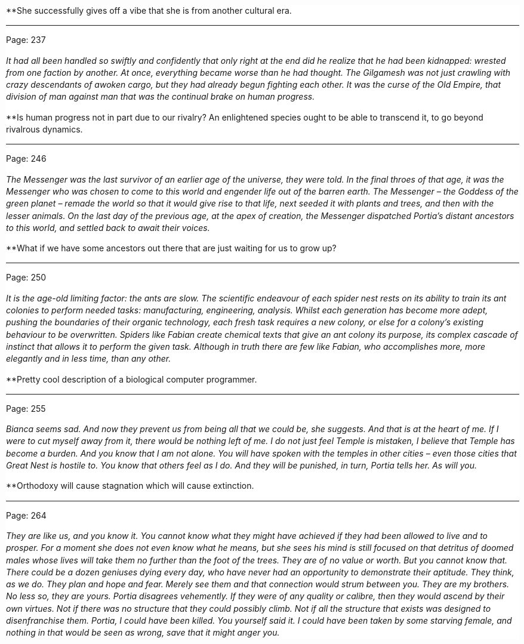 **She successfully gives off a vibe that she is from another cultural era. 

---
Page: 237

*It had all been handled so swiftly and confidently that only right at the end did he realize that he had been kidnapped: wrested from one faction by another. At once, everything became worse than he had thought. The Gilgamesh was not just crawling with crazy descendants of awoken cargo, but they had already begun fighting each other. It was the curse of the Old Empire, that division of man against man that was the continual brake on human progress.*

**Is human progress not in part due to our rivalry? An enlightened species ought to be able to transcend it, to go beyond rivalrous dynamics. 

---
Page: 246

*The Messenger was the last survivor of an earlier age of the universe, they were told. In the final throes of that age, it was the Messenger who was chosen to come to this world and engender life out of the barren earth. The Messenger – the Goddess of the green planet – remade the world so that it would give rise to that life, next seeded it with plants and trees, and then with the lesser animals. On the last day of the previous age, at the apex of creation, the Messenger dispatched Portia’s distant ancestors to this world, and settled back to await their voices.*

**What if we have some ancestors out there that are just waiting for us to grow up?

---
Page: 250

*It is the age-old limiting factor: the ants are slow. The scientific endeavour of each spider nest rests on its ability to train its ant colonies to perform needed tasks: manufacturing, engineering, analysis. Whilst each generation has become more adept, pushing the boundaries of their organic technology, each fresh task requires a new colony, or else for a colony’s existing behaviour to be overwritten. Spiders like Fabian create chemical texts that give an ant colony its purpose, its complex cascade of instinct that allows it to perform the given task. Although in truth there are few like Fabian, who accomplishes more, more elegantly and in less time, than any other.*

**Pretty cool description of a biological computer programmer. 

---
Page: 255

*Bianca seems sad. And now they prevent us from being all that we could be, she suggests. And that is at the heart of me. If I were to cut myself away from it, there would be nothing left of me. I do not just feel Temple is mistaken, I believe that Temple has become a burden. And you know that I am not alone. You will have spoken with the temples in other cities – even those cities that Great Nest is hostile to. You know that others feel as I do.
And they will be punished, in turn, Portia tells her. As will you.*

**Orthodoxy will cause stagnation which will cause extinction. 

---
Page: 264

*They are like us, and you know it. You cannot know what they might have achieved if they had been allowed to live and to prosper.
For a moment she does not even know what he means, but she sees his mind is still focused on that detritus of doomed males whose lives will take them no further than the foot of the trees.
They are of no value or worth.
But you cannot know that. There could be a dozen geniuses dying every day, who have never had an opportunity to demonstrate their aptitude. They think, as we do. They plan and hope and fear. Merely see them and that connection would strum between you. They are my brothers. No less so, they are yours.
Portia disagrees vehemently. If they were of any quality or calibre, then they would ascend by their own virtues.
Not if there was no structure that they could possibly climb. Not if all the structure that exists was designed to disenfranchise them. Portia, I could have been killed. You yourself said it. I could have been taken by some starving female, and nothing in that would be seen as wrong, save that it might anger you.*